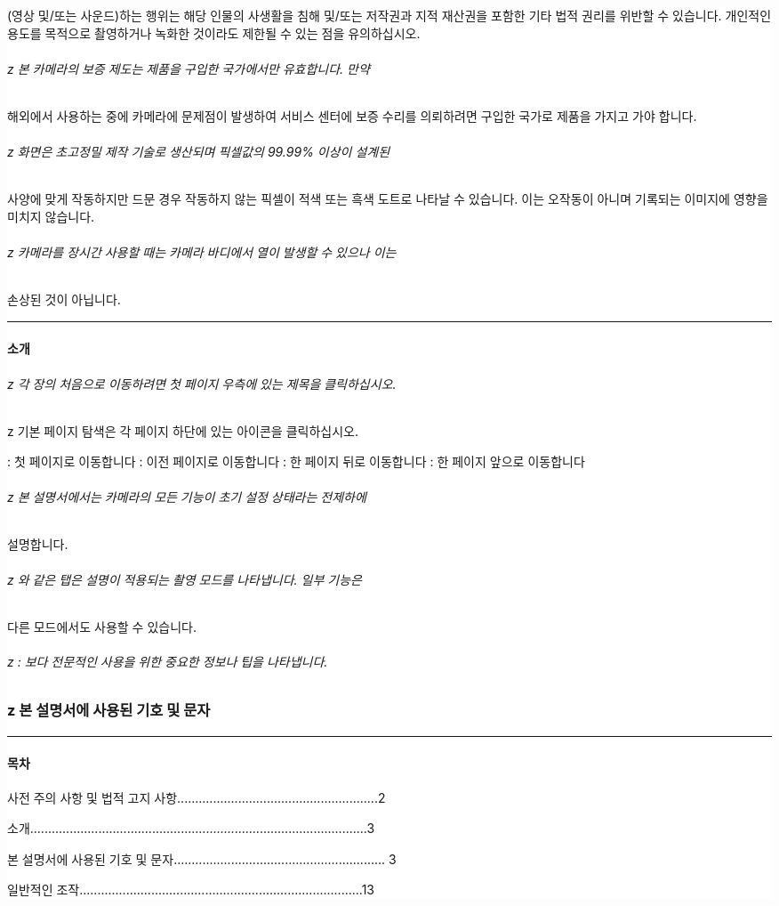 (영상 및/또는 사운드)하는 행위는 해당 인물의 사생활을 침해 및/또는
저작권과 지적 재산권을 포함한 기타 법적 권리를 위반할 수 있습니다.
개인적인 용도를 목적으로 촬영하거나 녹화한 것이라도 제한될 수 있는 점을
유의하십시오.

###### z 본 카메라의 보증 제도는 제품을 구입한 국가에서만 유효합니다. 만약

해외에서 사용하는 중에 카메라에 문제점이 발생하여 서비스 센터에 보증
수리를 의뢰하려면 구입한 국가로 제품을 가지고 가야 합니다.

###### z 화면은 초고정밀 제작 기술로 생산되며 픽셀값의 99.99% 이상이 설계된

사양에 맞게 작동하지만 드문 경우 작동하지 않는 픽셀이 적색 또는 흑색
도트로 나타날 수 있습니다. 이는 오작동이 아니며 기록되는 이미지에 영향을
미치지 않습니다.

###### z 카메라를 장시간 사용할 때는 카메라 바디에서 열이 발생할 수 있으나 이는

손상된 것이 아닙니다.


-----

#### 소개


###### z 각 장의 처음으로 이동하려면 첫 페이지 우측에 있는 제목을 클릭하십시오.

 z 기본 페이지 탐색은 각 페이지 하단에 있는 아이콘을 클릭하십시오.

: 첫 페이지로 이동합니다
: 이전 페이지로 이동합니다
: 한 페이지 뒤로 이동합니다
: 한 페이지 앞으로 이동합니다

###### z 본 설명서에서는 카메라의 모든 기능이 초기 설정 상태라는 전제하에

설명합니다.

###### z 와 같은 탭은 설명이 적용되는 촬영 모드를 나타냅니다. 일부 기능은
다른 모드에서도 사용할 수 있습니다.

###### z : 보다 전문적인 사용을 위한 중요한 정보나 팁을 나타냅니다.

### z 본 설명서에 사용된 기호 및 문자


-----

#### 목차


사전 주의 사항 및 법적 고지 사항........................................................2

소개..............................................................................................3

본 설명서에 사용된 기호 및 문자........................................................... 3

일반적인 조작...............................................................................13
